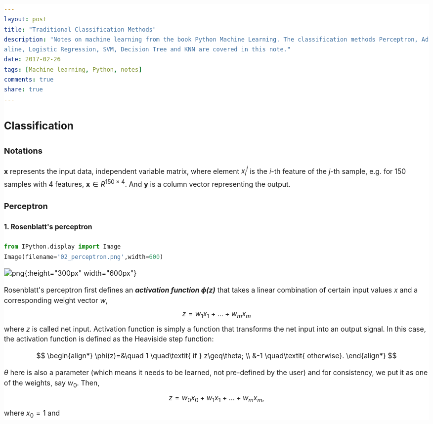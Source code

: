 ```yaml
---
layout: post
title: "Traditional Classification Methods"
description: "Notes on machine learning from the book Python Machine Learning. The classification methods Perceptron, Adaline, Logistic Regression, SVM, Decision Tree and KNN are covered in this note."
date: 2017-02-26
tags: [Machine learning, Python, notes]
comments: true
share: true
---
```


## Classification


### Notations
$\textbf{x}$ represents the input data, independent variable matrix, where element $x_i^j$ is the $i$-th feature of the $j$-th sample, e.g. for 150 samples with 4 features, $\textbf{x}\in R^{150\times 4}$. And $\textbf{y}$ is a column vector representing the output.

### Perceptron
#### 1. Rosenblatt's perceptron


```python
from IPython.display import Image
Image(filename='02_perceptron.png',width=600)
```




![png](https://scuiaa555.github.io/assets/images/Classification_files/Classification_3_0.png){:height="300px" width="600px"}



Rosenblatt's perceptron first defines an **_activation function $\phi(z)$_** that takes a linear combination of certain input values $x$ and a corresponding weight vector $w$, 
$$z=w_1x_1+...+w_mx_m$$
where $z$ is called net input. Activation function is simply a function that transforms the net input into an output signal. In this case, the activation function is defined as the Heaviside step function:

$$
\begin{align*}
\phi(z)=&\quad 1 \quad\textit{ if } z\geq\theta; \\
&-1 \quad\textit{ otherwise}.
\end{align*}
$$

$\theta$ here is also a parameter (which means it needs to be learned, not pre-defined by the user) and for consistency, we put it as one of the weights, say $w_0$. Then,
$$z=w_0x_0+w_1x_1+...+w_mx_m,$$ where $x_0=1$ and 
